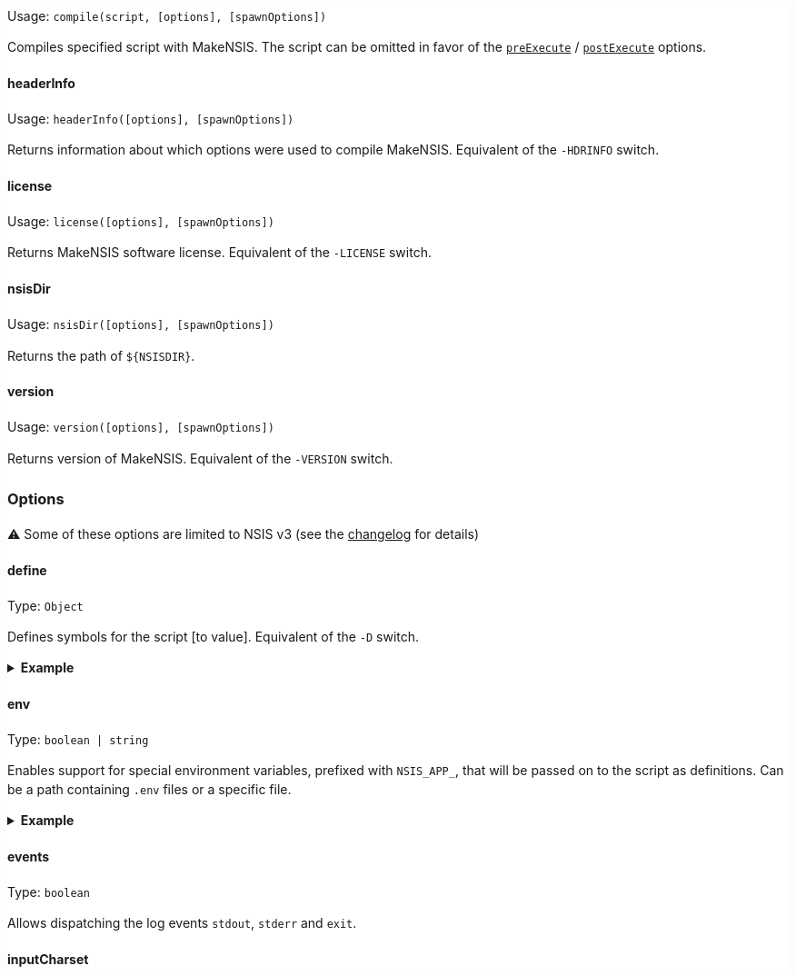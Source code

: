 Usage: `compile(script, [options], [spawnOptions])`

Compiles specified script with MakeNSIS. The script can be omitted in favor of the [`preExecute`](#preExecute) / [`postExecute`](#postExecute) options.

#### headerInfo

Usage: `headerInfo([options], [spawnOptions])`

Returns information about which options were used to compile MakeNSIS. Equivalent of the `-HDRINFO` switch.

#### license

Usage: `license([options], [spawnOptions])`

Returns MakeNSIS software license. Equivalent of the `-LICENSE` switch.

#### nsisDir

Usage: `nsisDir([options], [spawnOptions])`

Returns the path of `${NSISDIR}`.

#### version

Usage: `version([options], [spawnOptions])`

Returns version of MakeNSIS. Equivalent of the `-VERSION` switch.

### Options

:warning: Some of these options are limited to NSIS v3 (see the [changelog][changelog] for details)

#### define

Type: `Object`

Defines symbols for the script [to value]. Equivalent of the `-D` switch.

<details><summary><strong>Example</strong></summary></details>

#### env

Type: `boolean | string`

Enables support for special environment variables, prefixed with `NSIS_APP_`, that will be passed on to the script as definitions. Can be a path containing `.env` files or a specific file.

<details><summary><strong>Example</strong></summary></details>

#### events

Type: `boolean`

Allows dispatching the log events `stdout`, `stderr` and `exit`.

</details>

#### inputCharset


[wine]: http://winehq.org/
[envvars]: http://superuser.com/a/284351/195953
[sourceforge]: https://sourceforge.net/p/nsis
[winget]: https://github.com/microsoft/winget-cli
[scoop]: https://github.com/NSIS-Dev/scoop-nsis
[homebrew]: http://brew.sh/
[macports]: https://www.macports.org/
[changelog]: http://nsis.sourceforge.net/Docs
[!appendfile]: https://github.com/NSIS-Dev/Documentation/blob/master/Reference/!appendfile.md
[!finalize]: https://github.com/NSIS-Dev/Documentation/blob/master/Reference/!finalize.md
[!system]: https://github.com/NSIS-Dev/Documentation/blob/master/Reference/!system.md
[!packhdr]: https://github.com/NSIS-Dev/Documentation/blob/master/Reference/!packhdr.md
[!finalize]: https://github.com/NSIS-Dev/Documentation/blob/master/Reference/!finalize.md
[wine32on64]: https://github.com/Gcenx/homebrew-wine
[wine-env]: https://wiki.winehq.org/Wine_User%27s_Guide#Environment_variables
[atom-language-nsis]: https://atom.io/packages/language-nsis
[vscode-nsis]: https://marketplace.visualstudio.com/items?itemName=idleberg.nsis
[the mit license]: https://opensource.org/licenses/MIT